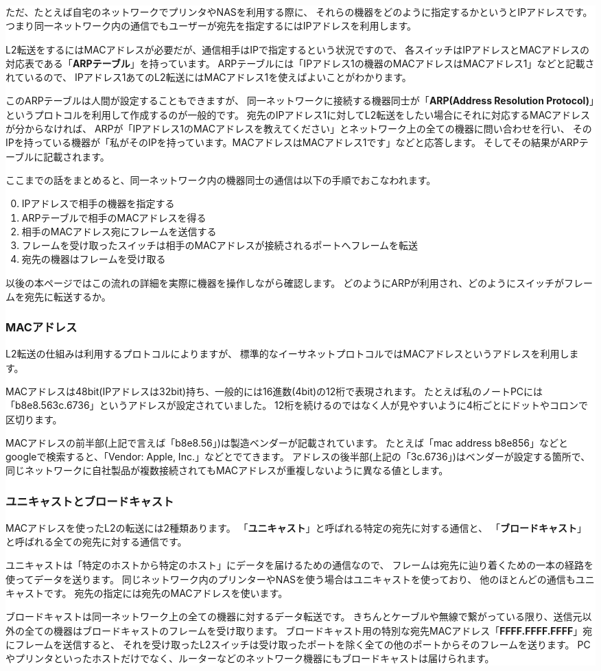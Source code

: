 ただ、たとえば自宅のネットワークでプリンタやNASを利用する際に、
それらの機器をどのように指定するかというとIPアドレスです。
つまり同一ネットワーク内の通信でもユーザーが宛先を指定するにはIPアドレスを利用します。

L2転送をするにはMACアドレスが必要だが、通信相手はIPで指定するという状況ですので、
各スイッチはIPアドレスとMACアドレスの対応表である「**ARPテーブル**」を持っています。
ARPテーブルには「IPアドレス1の機器のMACアドレスはMACアドレス1」などと記載されているので、
IPアドレス1あてのL2転送にはMACアドレス1を使えばよいことがわかります。

このARPテーブルは人間が設定することもできますが、
同一ネットワークに接続する機器同士が「**ARP(Address Resolution Protocol)**」というプロトコルを利用して作成するのが一般的です。
宛先のIPアドレス1に対してL2転送をしたい場合にそれに対応するMACアドレスが分からなければ、
ARPが「IPアドレス1のMACアドレスを教えてください」とネットワーク上の全ての機器に問い合わせを行い、
そのIPを持っている機器が「私がそのIPを持っています。MACアドレスはMACアドレス1です」などと応答します。
そしてその結果がARPテーブルに記載されます。

ここまでの話をまとめると、同一ネットワーク内の機器同士の通信は以下の手順でおこなわれます。

0. IPアドレスで相手の機器を指定する
0. ARPテーブルで相手のMACアドレスを得る
0. 相手のMACアドレス宛にフレームを送信する
0. フレームを受け取ったスイッチは相手のMACアドレスが接続されるポートへフレームを転送
0. 宛先の機器はフレームを受け取る

以後の本ページではこの流れの詳細を実際に機器を操作しながら確認します。
どのようにARPが利用され、どのようにスイッチがフレームを宛先に転送するか。


### MACアドレス

L2転送の仕組みは利用するプロトコルによりますが、
標準的なイーサネットプロトコルではMACアドレスというアドレスを利用します。

MACアドレスは48bit(IPアドレスは32bit)持ち、一般的には16進数(4bit)の12桁で表現されます。
たとえば私のノートPCには「b8e8.563c.6736」というアドレスが設定されていました。
12桁を続けるのではなく人が見やすいように4桁ごとにドットやコロンで区切ります。

MACアドレスの前半部(上記で言えば「b8e8.56」)は製造ベンダーが記載されています。
たとえば「mac address b8e856」などとgoogleで検索すると、「Vendor: Apple, Inc.」などとでてきます。
アドレスの後半部(上記の「3c.6736」)はベンダーが設定する箇所で、
同じネットワークに自社製品が複数接続されてもMACアドレスが重複しないように異なる値とします。


### ユニキャストとブロードキャスト

MACアドレスを使ったL2の転送には2種類あります。
「**ユニキャスト**」と呼ばれる特定の宛先に対する通信と、
「**ブロードキャスト**」と呼ばれる全ての宛先に対する通信です。

ユニキャストは「特定のホストから特定のホスト」にデータを届けるための通信なので、
フレームは宛先に辿り着くための一本の経路を使ってデータを送ります。
同じネットワーク内のプリンターやNASを使う場合はユニキャストを使っており、
他のほとんどの通信もユニキャストです。
宛先の指定には宛先のMACアドレスを使います。

ブロードキャストは同一ネットワーク上の全ての機器に対するデータ転送です。
きちんとケーブルや無線で繋がっている限り、送信元以外の全ての機器はブロードキャストのフレームを受け取ります。
ブロードキャスト用の特別な宛先MACアドレス「**FFFF.FFFF.FFFF**」宛にフレームを送信すると、
それを受け取ったL2スイッチは受け取ったポートを除く全ての他のポートからそのフレームを送ります。
PCやプリンタといったホストだけでなく、ルーターなどのネットワーク機器にもブロードキャストは届けられます。
